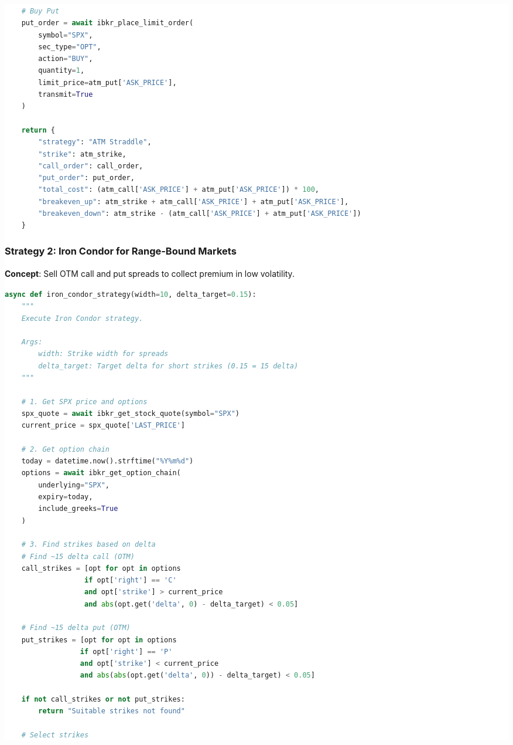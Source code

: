 ```python
    # Buy Put
    put_order = await ibkr_place_limit_order(
        symbol="SPX",
        sec_type="OPT",
        action="BUY",
        quantity=1,
        limit_price=atm_put['ASK_PRICE'],
        transmit=True
    )
    
    return {
        "strategy": "ATM Straddle",
        "strike": atm_strike,
        "call_order": call_order,
        "put_order": put_order,
        "total_cost": (atm_call['ASK_PRICE'] + atm_put['ASK_PRICE']) * 100,
        "breakeven_up": atm_strike + atm_call['ASK_PRICE'] + atm_put['ASK_PRICE'],
        "breakeven_down": atm_strike - (atm_call['ASK_PRICE'] + atm_put['ASK_PRICE'])
    }
```

### Strategy 2: Iron Condor for Range-Bound Markets

**Concept**: Sell OTM call and put spreads to collect premium in low volatility.

```python
async def iron_condor_strategy(width=10, delta_target=0.15):
    """
    Execute Iron Condor strategy.
    
    Args:
        width: Strike width for spreads
        delta_target: Target delta for short strikes (0.15 = 15 delta)
    """
    
    # 1. Get SPX price and options
    spx_quote = await ibkr_get_stock_quote(symbol="SPX")
    current_price = spx_quote['LAST_PRICE']
    
    # 2. Get option chain
    today = datetime.now().strftime("%Y%m%d")
    options = await ibkr_get_option_chain(
        underlying="SPX",
        expiry=today,
        include_greeks=True
    )
    
    # 3. Find strikes based on delta
    # Find ~15 delta call (OTM)
    call_strikes = [opt for opt in options 
                   if opt['right'] == 'C' 
                   and opt['strike'] > current_price
                   and abs(opt.get('delta', 0) - delta_target) < 0.05]
    
    # Find ~15 delta put (OTM)
    put_strikes = [opt for opt in options 
                  if opt['right'] == 'P' 
                  and opt['strike'] < current_price
                  and abs(abs(opt.get('delta', 0)) - delta_target) < 0.05]
    
    if not call_strikes or not put_strikes:
        return "Suitable strikes not found"
    
    # Select strikes
```